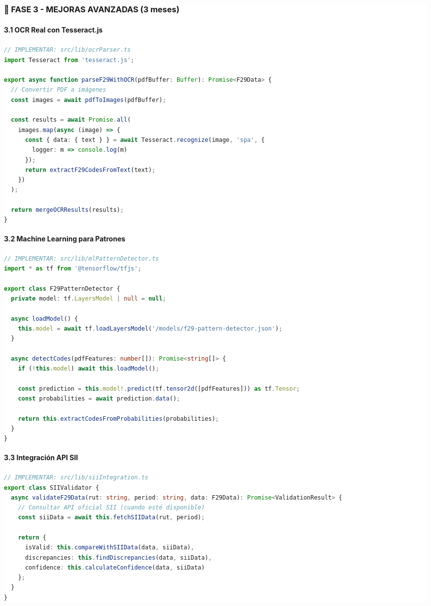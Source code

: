 ```typescript
```

### **🚀 FASE 3 - MEJORAS AVANZADAS (3 meses)**

#### **3.1 OCR Real con Tesseract.js**
```typescript
// IMPLEMENTAR: src/lib/ocrParser.ts
import Tesseract from 'tesseract.js';

export async function parseF29WithOCR(pdfBuffer: Buffer): Promise<F29Data> {
  // Convertir PDF a imágenes
  const images = await pdfToImages(pdfBuffer);
  
  const results = await Promise.all(
    images.map(async (image) => {
      const { data: { text } } = await Tesseract.recognize(image, 'spa', {
        logger: m => console.log(m)
      });
      return extractF29CodesFromText(text);
    })
  );
  
  return mergeOCRResults(results);
}
```

#### **3.2 Machine Learning para Patrones**
```typescript
// IMPLEMENTAR: src/lib/mlPatternDetector.ts
import * as tf from '@tensorflow/tfjs';

export class F29PatternDetector {
  private model: tf.LayersModel | null = null;
  
  async loadModel() {
    this.model = await tf.loadLayersModel('/models/f29-pattern-detector.json');
  }
  
  async detectCodes(pdfFeatures: number[]): Promise<string[]> {
    if (!this.model) await this.loadModel();
    
    const prediction = this.model!.predict(tf.tensor2d([pdfFeatures])) as tf.Tensor;
    const probabilities = await prediction.data();
    
    return this.extractCodesFromProbabilities(probabilities);
  }
}
```

#### **3.3 Integración API SII**
```typescript
// IMPLEMENTAR: src/lib/siiIntegration.ts
export class SIIValidator {
  async validateF29Data(rut: string, period: string, data: F29Data): Promise<ValidationResult> {
    // Consultar API oficial SII (cuando esté disponible)
    const siiData = await this.fetchSIIData(rut, period);
    
    return {
      isValid: this.compareWithSIIData(data, siiData),
      discrepancies: this.findDiscrepancies(data, siiData),
      confidence: this.calculateConfidence(data, siiData)
    };
  }
}
```